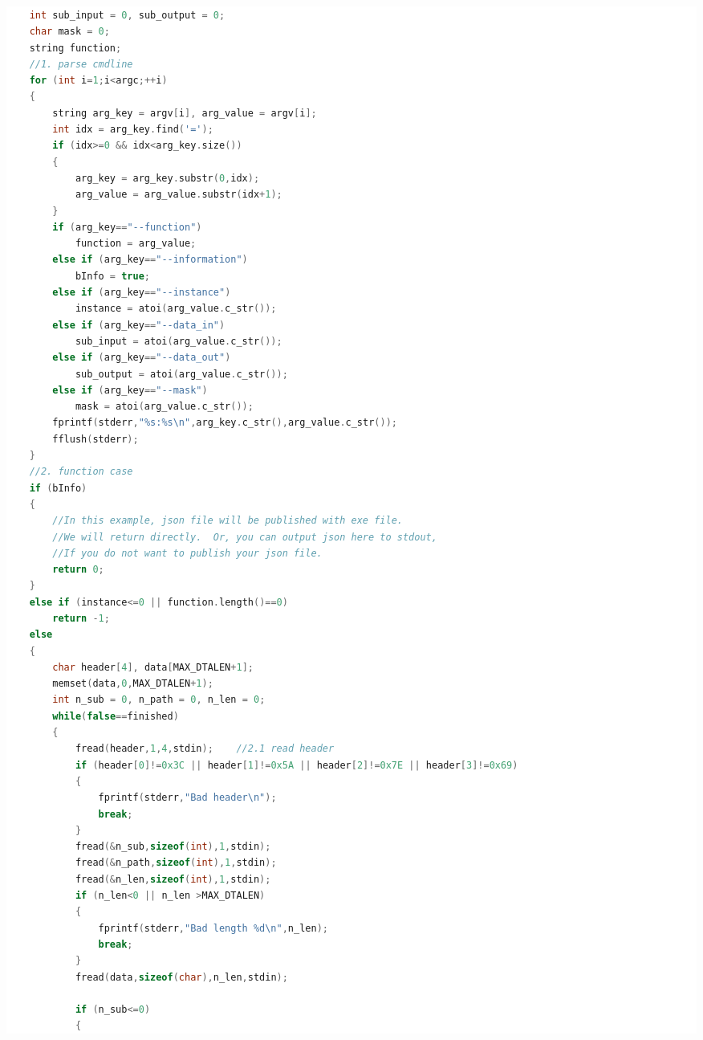 ```cpp
	int sub_input = 0, sub_output = 0;
	char mask = 0;
	string function;
	//1. parse cmdline
	for (int i=1;i<argc;++i)
	{
		string arg_key = argv[i], arg_value = argv[i];
		int idx = arg_key.find('=');
		if (idx>=0 && idx<arg_key.size())
		{
			arg_key = arg_key.substr(0,idx);
			arg_value = arg_value.substr(idx+1);
		}
		if (arg_key=="--function")
			function = arg_value;
		else if (arg_key=="--information")
			bInfo = true;
		else if (arg_key=="--instance")
			instance = atoi(arg_value.c_str());
		else if (arg_key=="--data_in")
			sub_input = atoi(arg_value.c_str());
		else if (arg_key=="--data_out")
			sub_output = atoi(arg_value.c_str());
		else if (arg_key=="--mask")
			mask = atoi(arg_value.c_str());
		fprintf(stderr,"%s:%s\n",arg_key.c_str(),arg_value.c_str());
		fflush(stderr);
	}
	//2. function case
	if (bInfo)
	{
		//In this example, json file will be published with exe file.
		//We will return directly.  Or, you can output json here to stdout,
		//If you do not want to publish your json file.
		return 0;
	}
	else if (instance<=0 || function.length()==0)
		return -1;
	else
	{
		char header[4], data[MAX_DTALEN+1];
		memset(data,0,MAX_DTALEN+1);
		int n_sub = 0, n_path = 0, n_len = 0;
		while(false==finished)
		{
			fread(header,1,4,stdin);	//2.1 read header
			if (header[0]!=0x3C || header[1]!=0x5A || header[2]!=0x7E || header[3]!=0x69)
			{
				fprintf(stderr,"Bad header\n");
				break;
			}
			fread(&n_sub,sizeof(int),1,stdin);
			fread(&n_path,sizeof(int),1,stdin);
			fread(&n_len,sizeof(int),1,stdin);
			if (n_len<0 || n_len >MAX_DTALEN)
			{
				fprintf(stderr,"Bad length %d\n",n_len);
				break;
			}
			fread(data,sizeof(char),n_len,stdin);

			if (n_sub<=0)
			{
```
